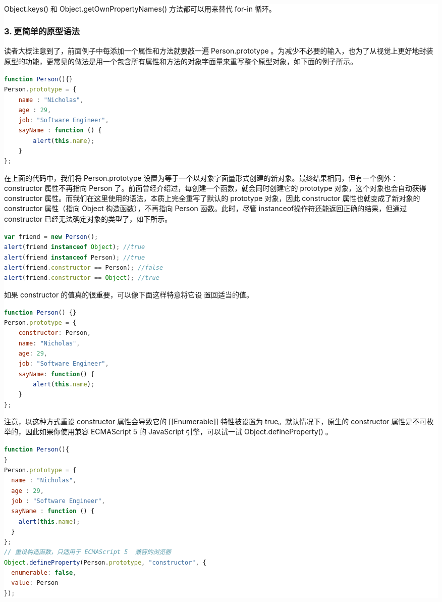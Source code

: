  Object.keys() 和 Object.getOwnPropertyNames() 方法都可以用来替代 for-in 循环。

### 3. 更简单的原型语法

读者大概注意到了，前面例子中每添加一个属性和方法就要敲一遍 Person.prototype 。为减少不必要的输入，也为了从视觉上更好地封装原型的功能，更常见的做法是用一个包含所有属性和方法的对象字面量来重写整个原型对象，如下面的例子所示。

```javascript
function Person(){}
Person.prototype = {
	name : "Nicholas",
	age : 29,
	job: "Software Engineer",
	sayName : function () {
		alert(this.name);
	}
};
```

在上面的代码中，我们将 Person.prototype 设置为等于一个以对象字面量形式创建的新对象。最终结果相同，但有一个例外： constructor 属性不再指向 Person 了。前面曾经介绍过，每创建一个函数，就会同时创建它的 prototype 对象，这个对象也会自动获得 constructor 属性。而我们在这里使用的语法，本质上完全重写了默认的 prototype 对象，因此 constructor 属性也就变成了新对象的 constructor 属性（指向 Object 构造函数），不再指向 Person 函数。此时，尽管 instanceof操作符还能返回正确的结果，但通过 constructor 已经无法确定对象的类型了，如下所示。

```javascript
var friend = new Person();
alert(friend instanceof Object); //true
alert(friend instanceof Person); //true
alert(friend.constructor == Person); //false
alert(friend.constructor == Object); //true
```

如果 constructor 的值真的很重要，可以像下面这样特意将它设
置回适当的值。

```javascript
function Person() {}
Person.prototype = {
	constructor: Person,
	name: "Nicholas",
	age: 29,
	job: "Software Engineer",
	sayName: function() {
		alert(this.name);
	}
};
```

注意，以这种方式重设 constructor 属性会导致它的 [[Enumerable]] 特性被设置为 true。默认情况下，原生的 constructor 属性是不可枚举的，因此如果你使用兼容 ECMAScript 5 的 JavaScript 引擎，可以试一试 Object.defineProperty() 。

```javascript
function Person(){
}
Person.prototype = {
  name : "Nicholas",
  age : 29,
  job : "Software Engineer",
  sayName : function () {
  	alert(this.name);
  }
};
// 重设构造函数，只适用于 ECMAScript 5  兼容的浏览器
Object.defineProperty(Person.prototype, "constructor", {
  enumerable: false,
  value: Person
});
```

